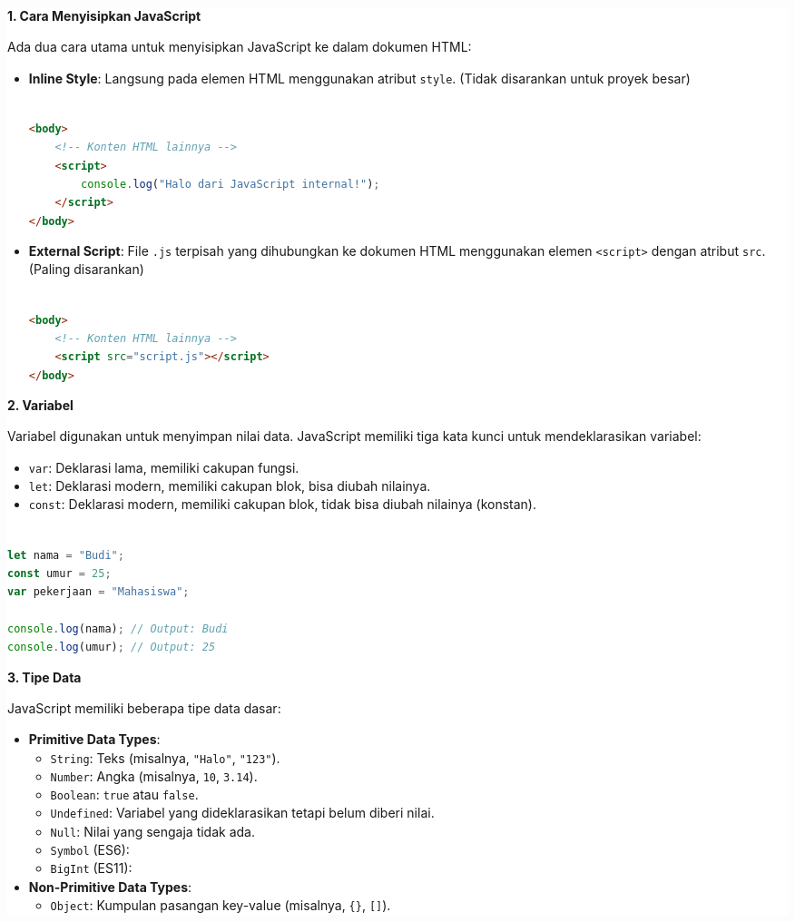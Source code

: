 **1. Cara Menyisipkan JavaScript**

Ada dua cara utama untuk menyisipkan JavaScript ke dalam dokumen HTML:

*   **Inline Style**: Langsung pada elemen HTML menggunakan atribut `style`. (Tidak disarankan untuk proyek besar)
    ```html

    <body>
        <!-- Konten HTML lainnya -->
        <script>
            console.log("Halo dari JavaScript internal!");
        </script>
    </body>
    ```
*   **External Script**: File `.js` terpisah yang dihubungkan ke dokumen HTML menggunakan elemen `<script>` dengan atribut `src`. (Paling disarankan)
    ```html

    <body>
        <!-- Konten HTML lainnya -->
        <script src="script.js"></script>
    </body>
    ```

**2. Variabel**

Variabel digunakan untuk menyimpan nilai data. JavaScript memiliki tiga kata kunci untuk mendeklarasikan variabel:

*   `var`: Deklarasi lama, memiliki cakupan fungsi.
*   `let`: Deklarasi modern, memiliki cakupan blok, bisa diubah nilainya.
*   `const`: Deklarasi modern, memiliki cakupan blok, tidak bisa diubah nilainya (konstan).

```javascript

let nama = "Budi";
const umur = 25;
var pekerjaan = "Mahasiswa";

console.log(nama); // Output: Budi
console.log(umur); // Output: 25
```

**3. Tipe Data**

JavaScript memiliki beberapa tipe data dasar:

*   **Primitive Data Types**:
    *   `String`: Teks (misalnya, `"Halo"`, `"123"`).
    *   `Number`: Angka (misalnya, `10`, `3.14`).
    *   `Boolean`: `true` atau `false`.
    *   `Undefined`: Variabel yang dideklarasikan tetapi belum diberi nilai.
    *   `Null`: Nilai yang sengaja tidak ada.
    *   `Symbol` (ES6):
    *   `BigInt` (ES11):
*   **Non-Primitive Data Types**:
    *   `Object`: Kumpulan pasangan key-value (misalnya, `{}`, `[]`).
